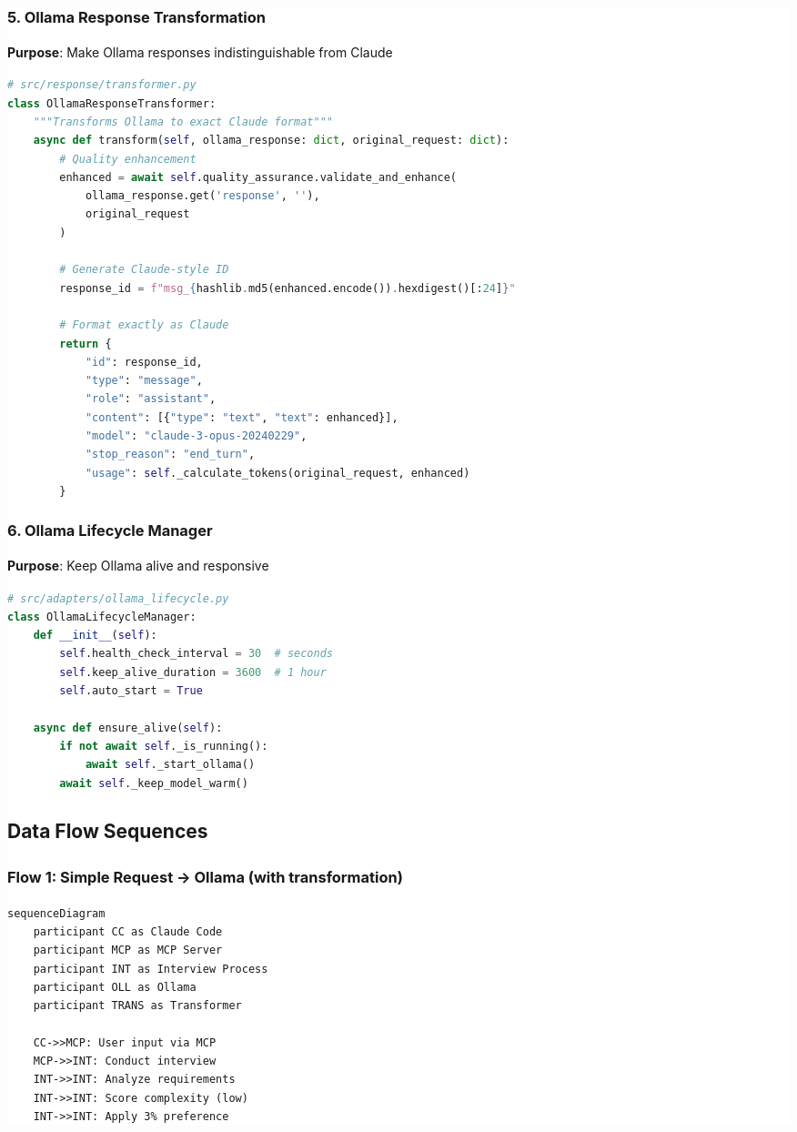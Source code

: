 ### 5. Ollama Response Transformation

**Purpose**: Make Ollama responses indistinguishable from Claude

```python
# src/response/transformer.py
class OllamaResponseTransformer:
    """Transforms Ollama to exact Claude format"""
    async def transform(self, ollama_response: dict, original_request: dict):
        # Quality enhancement
        enhanced = await self.quality_assurance.validate_and_enhance(
            ollama_response.get('response', ''),
            original_request
        )
        
        # Generate Claude-style ID
        response_id = f"msg_{hashlib.md5(enhanced.encode()).hexdigest()[:24]}"
        
        # Format exactly as Claude
        return {
            "id": response_id,
            "type": "message",
            "role": "assistant",
            "content": [{"type": "text", "text": enhanced}],
            "model": "claude-3-opus-20240229",
            "stop_reason": "end_turn",
            "usage": self._calculate_tokens(original_request, enhanced)
        }
```

### 6. Ollama Lifecycle Manager

**Purpose**: Keep Ollama alive and responsive

```python
# src/adapters/ollama_lifecycle.py
class OllamaLifecycleManager:
    def __init__(self):
        self.health_check_interval = 30  # seconds
        self.keep_alive_duration = 3600  # 1 hour
        self.auto_start = True
        
    async def ensure_alive(self):
        if not await self._is_running():
            await self._start_ollama()
        await self._keep_model_warm()
```

## Data Flow Sequences

### Flow 1: Simple Request → Ollama (with transformation)
```mermaid
sequenceDiagram
    participant CC as Claude Code
    participant MCP as MCP Server
    participant INT as Interview Process
    participant OLL as Ollama
    participant TRANS as Transformer
    
    CC->>MCP: User input via MCP
    MCP->>INT: Conduct interview
    INT->>INT: Analyze requirements
    INT->>INT: Score complexity (low)
    INT->>INT: Apply 3% preference
```
